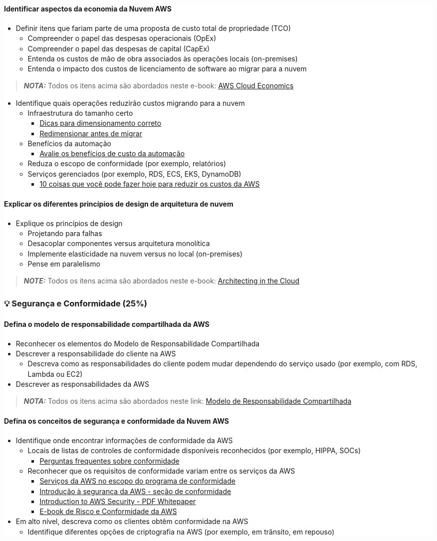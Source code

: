 #### Identificar aspectos da economia da Nuvem AWS
* Definir itens que fariam parte de uma proposta de custo total de propriedade (TCO)
   * Compreender o papel das despesas operacionais (OpEx)
   * Compreender o papel das despesas de capital (CapEx)
   * Entenda os custos de mão de obra associados às operações locais (on-premises)
   * Entenda o impacto dos custos de licenciamento de software ao migrar para a nuvem

> **_NOTA:_** Todos os itens acima são abordados neste e-book: [AWS Cloud Economics](https://pages.awscloud.com/rs/112-TZM-766/images/Cloud%20Economics%20Ebook_October%202018.pdf)

* Identifique quais operações reduzirão custos migrando para a nuvem
   * Infraestrutura do tamanho certo
     * [Dicas para dimensionamento correto](https://docs.aws.amazon.com/whitepapers/latest/cost-optimization-right-sizing/tips-for-right-sizing-your-workloads.html)
     * [Redimensionar antes de migrar](https://docs.aws.amazon.com/whitepapers/latest/cost-optimization-right-sizing/right-size-before-migrating.html)
   * Benefícios da automação
     * [Avalie os benefícios de custo da automação](https://docs.aws.amazon.com/wellarchitected/latest/sap-lens/best-practice-17-7.html)
   * Reduza o escopo de conformidade (por exemplo, relatórios)
   * Serviços gerenciados (por exemplo, RDS, ECS, EKS, DynamoDB)
     * [10 coisas que você pode fazer hoje para reduzir os custos da AWS](https://aws.amazon.com/blogs/compute/10-things-you-can-do-today-to-reduce-aws-costs/)

#### Explicar os diferentes princípios de design de arquitetura de nuvem
* Explique os princípios de design
   * Projetando para falhas
   * Desacoplar componentes versus arquitetura monolítica
   * Implemente elasticidade na nuvem versus no local (on-premises)
   * Pense em paralelismo

> **_NOTE:_** Todos os itens acima são abordados neste e-book: [Architecting in the Cloud](http://aws001.s3.amazonaws.com/trailhead/TrailHead_ArchitectingInTheCloud.pdf)

### 💡 Segurança e Conformidade (25%)

#### Defina o modelo de responsabilidade compartilhada da AWS
* Reconhecer os elementos do Modelo de Responsabilidade Compartilhada
* Descrever a responsabilidade do cliente na AWS
   * Descreva como as responsabilidades do cliente podem mudar dependendo do serviço usado
(por exemplo, com RDS, Lambda ou EC2)
* Descrever as responsabilidades da AWS

> **_NOTA:_** Todos os itens acima são abordados neste link: [Modelo de Responsabilidade Compartilhada](https://aws.amazon.com/pt/compliance/shared-responsibility-model/)

#### Defina os conceitos de segurança e conformidade da Nuvem AWS
* Identifique onde encontrar informações de conformidade da AWS
   * Locais de listas de controles de conformidade disponíveis reconhecidos (por exemplo, HIPPA,
SOCs)
     * [Perguntas frequentes sobre conformidade](https://aws.amazon.com/pt/compliance/faq/)
   * Reconhecer que os requisitos de conformidade variam entre os serviços da AWS
     * [Serviços da AWS no escopo do programa de conformidade](https://aws.amazon.com/compliance/services-in-scope/SOC/)
     * [Introdução à segurança da AWS - seção de conformidade](https://docs.aws.amazon.com/whitepapers/latest/introduction-aws-security/compliance.html)
     * [Introduction to AWS Security - PDF Whitepaper](https://d1.awsstatic.com/whitepapers/Security/Intro_to_AWS_Security.pdf)
     * [E-book de Risco e Conformidade da AWS](https://docs.aws.amazon.com/pdfs/whitepapers/latest/aws-risk-and-compliance/aws-risk-and-compliance.pdf)
* Em alto nível, descreva como os clientes obtêm conformidade na AWS
   * Identifique diferentes opções de criptografia na AWS (por exemplo, em trânsito, em repouso)